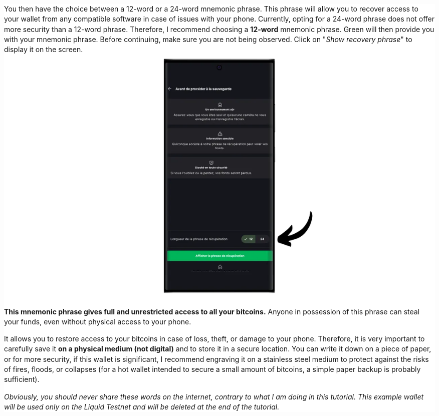 You then have the choice between a 12-word or a 24-word mnemonic phrase. This phrase will allow you to recover access to your wallet from any compatible software in case of issues with your phone. Currently, opting for a 24-word phrase does not offer more security than a 12-word phrase. Therefore, I recommend choosing a **12-word** mnemonic phrase.
Green will then provide you with your mnemonic phrase. Before continuing, make sure you are not being observed. Click on "*Show recovery phrase*" to display it on the screen.
![LIQUID GREEN](assets/fr/16.webp)

**This mnemonic phrase gives full and unrestricted access to all your bitcoins.** Anyone in possession of this phrase can steal your funds, even without physical access to your phone.

It allows you to restore access to your bitcoins in case of loss, theft, or damage to your phone. Therefore, it is very important to carefully save it **on a physical medium (not digital)** and to store it in a secure location. You can write it down on a piece of paper, or for more security, if this wallet is significant, I recommend engraving it on a stainless steel medium to protect against the risks of fires, floods, or collapses (for a hot wallet intended to secure a small amount of bitcoins, a simple paper backup is probably sufficient).

*Obviously, you should never share these words on the internet, contrary to what I am doing in this tutorial. This example wallet will be used only on the Liquid Testnet and will be deleted at the end of the tutorial.*
